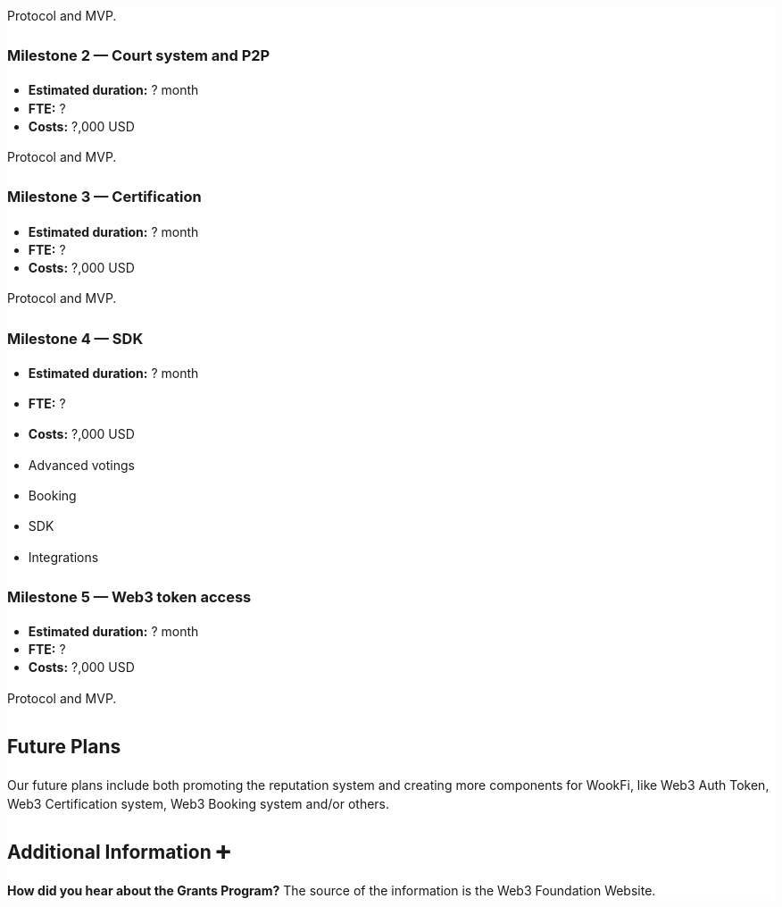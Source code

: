 Protocol and MVP.

### Milestone 2 — Court system and P2P

- **Estimated duration:** ? month
- **FTE:**  ?
- **Costs:** ?,000 USD

Protocol and MVP.

### Milestone 3 — Certification

- **Estimated duration:** ? month
- **FTE:**  ?
- **Costs:** ?,000 USD

Protocol and MVP.

### Milestone 4 — SDK

- **Estimated duration:** ? month
- **FTE:**  ?
- **Costs:** ?,000 USD

- Advanced votings
- Booking
- SDK
- Integrations

### Milestone 5 — Web3 token access

- **Estimated duration:** ? month
- **FTE:**  ?
- **Costs:** ?,000 USD

Protocol and MVP.

## Future Plans

Our future plans include both promoting the reputation system and creating more components for WookFi,
like Web3 Auth Token, Web3 Certification system, Web3 Booking system and/or others.

## Additional Information :heavy_plus_sign:

**How did you hear about the Grants Program?**
The source of the information is the Web3 Foundation Website.
